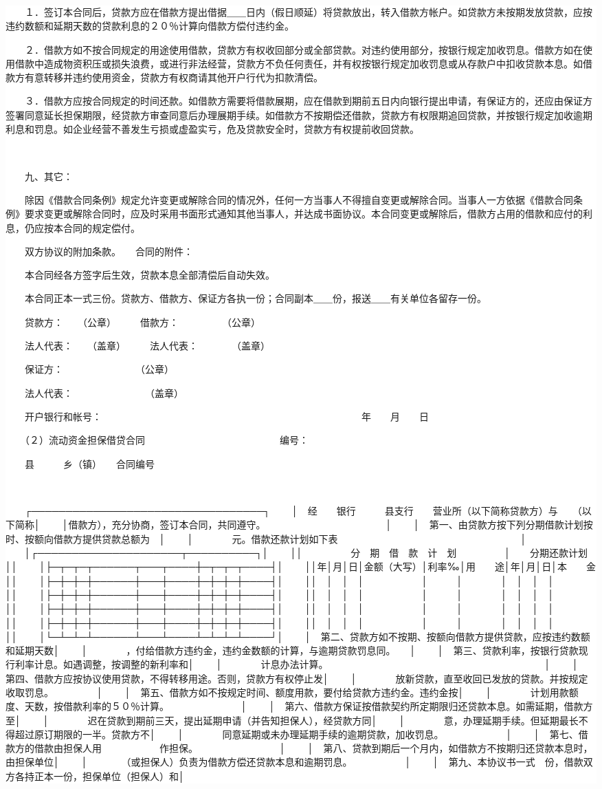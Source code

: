　　１．签订本合同后，贷款方应在借款方提出借据＿＿日内（假日顺延）将贷款放出，转入借款方帐户。如贷款方未按期发放贷款，应按违约数额和延期天数的贷款利息的２０％计算向借款方偿付违约金。

　　２．借款方如不按合同规定的用途使用借款，贷款方有权收回部分或全部贷款。对违约使用部分，按银行规定加收罚息。借款方如在使用借款中造成物资积压或损失浪费，或进行非法经营，贷款方不负任何责任，并有权按银行规定加收罚息或从存款户中扣收贷款本息。如借款方有意转移并违约使用资金，贷款方有权商请其他开户行代为扣款清偿。

　　３．借款方应按合同规定的时间还款。如借款方需要将借款展期，应在借款到期前五日内向银行提出申请，有保证方的，还应由保证方签署同意延长担保期限，经贷款方审查同意后办理展期手续。如借款方不按期偿还借款，贷款方有权限期追回贷款，并按银行规定加收逾期利息和罚息。如企业经营不善发生亏损或虚盈实亏，危及贷款安全时，贷款方有权提前收回贷款。

　　

　　九、其它：

　　除因《借款合同条例》规定允许变更或解除合同的情况外，任何一方当事人不得擅自变更或解除合同。当事人一方依据《借款合同条例》要求变更或解除合同时，应及时采用书面形式通知其他当事人，并达成书面协议。本合同变更或解除后，借款方占用的借款和应付的利息，仍应按本合同的规定偿付。

　　双方协议的附加条款。　　合同的附件：

　　本合同经各方签字后生效，贷款本息全部清偿后自动失效。

　　本合同正本一式三份。贷款方、借款方、保证方各执一份；合同副本＿＿份，报送＿＿有关单位各留存一份。　　

　　贷款方：　　（公章）　　　借款方：　　　　　（公章）

　　法人代表：　　（盖章）　　　法人代表：　　　　（盖章）

　　保证方：　　　　　　　　（公章）

　　法人代表：　　　　　　　　（盖章）

　　开户银行和帐号：　　　　　　　　　　　　　　　　　　　　　　　　　　　年　　月　　日　　　　　　　　　　　 

　　（２）流动资金担保借贷合同　　　　　　　　　　　　　　编号：　　　　

　　县　　　乡（镇）　　合同编号

　　


　　┌──────────────────────────────────┐
　　│　经　　银行　　　县支行　　营业所（以下简称贷款方）与　　（以下简称│
　　│借款方），充分协商，签订本合同，共同遵守。　　　　　　　　　　　　　│
　　│　第一、由贷款方按下列分期借款计划按时、按额向借款方提供贷款总额为　│
　　│　　　　元。借款还款计划如下表　　　　　　　　　　　　　　　　　　　│
　　│┌─────────────────────┬──────────┐│
　　││　　　　　分　期　借　款　计　划　　　　　│　　分期还款计划　　││
　　│├─┬─┬─┬──────┬───┬────┼─┬─┬─┬────┤│
　　││年│月│日│金额（大写）│利率‰│用　　途│年│月│日│本　　金││
　　│├─┼─┼─┼──────┼───┼────┼─┼─┼─┼────┤│
　　││　│　│　│　　　　　　│　　　│　　　　│　│　│　│　　　　││
　　│├─┼─┼─┼──────┼───┼────┼─┼─┼─┼────┤│
　　││　│　│　│　　　　　　│　　　│　　　　│　│　│　│　　　　││
　　│├─┼─┼─┼──────┼───┼────┼─┼─┼─┼────┤│
　　││　│　│　│　　　　　　│　　　│　　　　│　│　│　│　　　　││
　　│├─┼─┼─┼──────┼───┼────┼─┼─┼─┼────┤│
　　││　│　│　│　　　　　　│　　　│　　　　│　│　│　│　　　　││
　　│└─┴─┴─┴──────┴───┴────┴─┴─┴─┴────┘│
　　│　第二、贷款方如不按期、按额向借款方提供贷款，应按违约数额和延期天数│
　　│　　　　，付给借款方违约金，违约金数额的计算，与逾期贷款罚息同。　　│
　　│　第三、贷款利率，按银行贷款现行利率计息。如遇调整，按调整的新利率和│
　　│　　　　计息办法计算。　　　　　　　　　　　　　　　　　　　　　　　│
　　│　第四、借款方应按协议使用贷款，不得转移用途。否则，贷款方有权停止发│
　　│　　　　放新贷款，直至收回已发放的贷款。并按规定收取罚息。　　　　　│
　　│　第五、借款方如不按规定时间、额度用款，要付给贷款方违约金。违约金按│
　　│　　　　计划用款额度、天数，按借款利率的５０％计算。　　　　　　　　│
　　│　第六、借款方保证按借款契约所定期限归还贷款本息。如需延期，借款方至│
　　│　　　　迟在贷款到期前三天，提出延期申请（并告知担保人），经贷款方同│
　　│　　　　意，办理延期手续。但延期最长不得超过原订期限的一半。贷款方不│
　　│　　　　同意延期或未办理延期手续的逾期贷款，加收罚息。　　　　　　　│
　　│　第七、借款方的借款由担保人用　　　　　　作担保。　　　　　　　　　│
　　│　第八、贷款到期后一个月内，如借款方不按期归还贷款本息时，由担保单位│
　　│　　　　（或担保人）负责为借款方偿还贷款本息和逾期罚息。　　　　　　│
　　│　第九、本协议书一式　份，借款双方各持正本一份，担保单位（担保人）和│